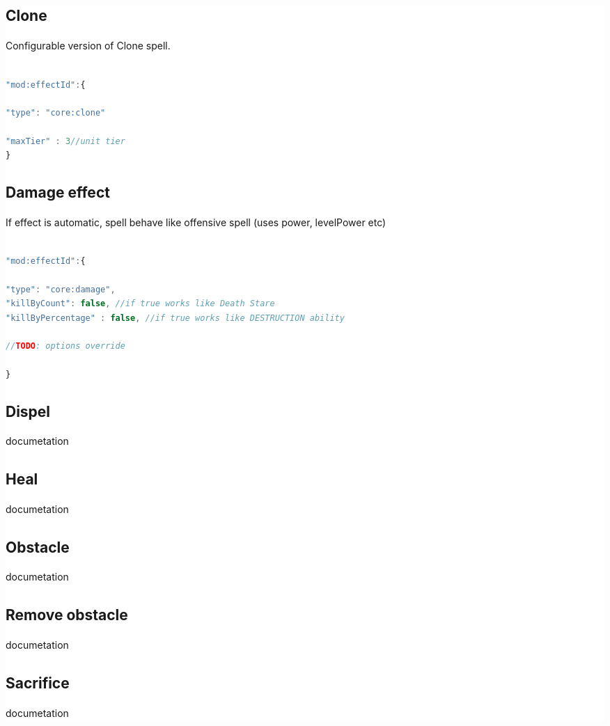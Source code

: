 ## Clone

Configurable version of Clone spell.

``` javascript

"mod:effectId":{

"type": "core:clone"

"maxTier" : 3//unit tier
}
```

## Damage effect

If effect is automatic, spell behave like offensive spell (uses power, levelPower etc)

``` javascript

"mod:effectId":{

"type": "core:damage",
"killByCount": false, //if true works like Death Stare
"killByPercentage" : false, //if true works like DESTRUCTION ability

//TODO: options override

}
```

## Dispel

documetation

## Heal

documetation

## Obstacle

documetation

## Remove obstacle

documetation

## Sacrifice

documetation
